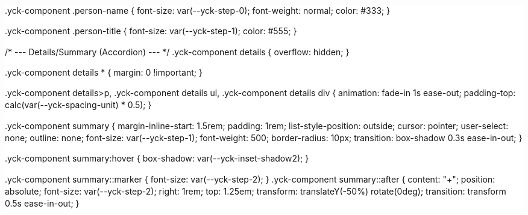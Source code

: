 .yck-component .person-name {
    font-size: var(--yck-step-0);
    font-weight: normal;
    color: #333;
}

.yck-component .person-title {
    font-size: var(--yck-step-1);
    color: #555;
}

/* --- Details/Summary (Accordion) --- */
.yck-component details {
    overflow: hidden;
}

.yck-component details * {
    margin: 0 !important;
}

.yck-component details>p,
.yck-component details ul,
.yck-component details div {
    animation: fade-in 1s ease-out;
    padding-top: calc(var(--yck-spacing-unit) * 0.5);
}

.yck-component summary {
    margin-inline-start: 1.5rem;
    padding: 1rem;
    list-style-position: outside;
    cursor: pointer;
    user-select: none;
    outline: none;
    font-size: var(--yck-step-1);
    font-weight: 500;
    border-radius: 10px;
    transition: box-shadow 0.3s ease-in-out;
}

.yck-component summary:hover {
    box-shadow: var(--yck-inset-shadow2);
}

.yck-component summary::marker {
    font-size: var(--yck-step-2);
}
.yck-component summary::after {
    content: "+";
    position: absolute;
    font-size: var(--yck-step-2);
    right: 1rem;
    top: 1.25em;
    transform: translateY(-50%) rotate(0deg); 
    transition: transform 0.5s ease-in-out;
}
